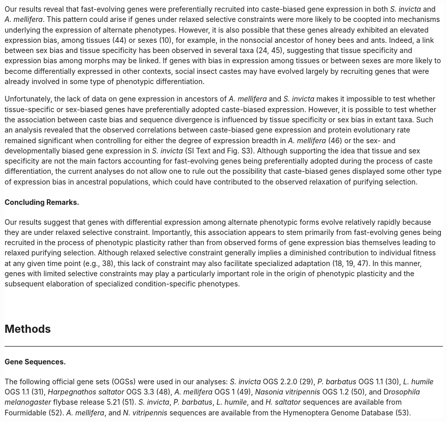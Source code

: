 Our results reveal that fast-evolving genes were preferentially recruited into caste-biased gene expression in both *S. invicta* and *A. mellifera*. This pattern could arise if genes under relaxed selective constraints were more likely to be coopted into mechanisms underlying the expression of alternate phenotypes. However, it is also possible that these genes already exhibited an elevated expression bias, among tissues (<span class="info-text">44</span>) or sexes (<span class="info-text">10</span>), for example, in the nonsocial ancestor of honey bees and ants. Indeed, a link between sex bias and tissue specificity has been observed in several taxa (<span class="info-text">24, 45</span>), suggesting that tissue specificity and expression bias among morphs may be linked. If genes with bias in expression among tissues or between sexes are more likely to become differentially expressed in other contexts, social insect castes may have evolved largely by recruiting genes that were already involved in some type of phenotypic differentiation.

Unfortunately, the lack of data on gene expression in ancestors of *A. mellifera* and *S. invicta* makes it impossible to test whether tissue-specific or sex-biased genes have preferentially adopted caste-biased expression. However, it is possible to test whether the association between caste bias and sequence divergence is influenced by tissue specificity or sex bias in extant taxa. Such an analysis revealed that the observed correlations between caste-biased gene expression and protein evolutionary rate remained significant when controlling for either the degree of expression breadth in *A. mellifera* (<span class="info-text">46</span>) or the sex- and developmentally biased gene expression in *S. invicta* (<span class="info-text">SI Text</span> and <span class="info-text">Fig. S3</span>). Although supporting the idea that tissue and sex specificity are not the main factors accounting for fast-evolving genes being preferentially adopted during the process of caste differentiation, the current analyses do not allow one to rule out the possibility that caste-biased genes displayed some other type of expression bias in ancestral populations, which could have contributed to the observed relaxation of purifying selection.

#### Concluding Remarks.

Our results suggest that genes with differential expression among alternate phenotypic forms evolve relatively rapidly because they are under relaxed selective constraint. Importantly, this association appears to stem primarily from fast-evolving genes being recruited in the process of phenotypic plasticity rather than from observed forms of gene expression bias themselves leading to relaxed purifying selection. Although relaxed selective constraint generally implies a diminished contribution to individual fitness at any given time point (e.g., <span class="info-text">38</span>), this lack of constraint may also facilitate specialized adaptation (<span class="info-text">18, 19, 47</span>). In this manner, genes with limited selective constraints may play a particularly important role in the origin of phenotypic plasticity and the subsequent elaboration of specialized condition-specific phenotypes.

<br />

## Methods
<hr />

#### Gene Sequences.

The following official gene sets (OGSs) were used in our analyses: *S. invicta* OGS 2.2.0 (<span class="info-text">29</span>), *P. barbatus* OGS 1.1 (<span class="info-text">30</span>), *L. humile* OGS 1.1 (<span class="info-text">31</span>), *Harpegnathos saltator* OGS 3.3 (<span class="info-text">48</span>), *A. mellifera* OGS 1 (<span class="info-text">49</span>), *Nasonia vitripennis* OGS 1.2 (<span class="info-text">50</span>), and D*rosophila melanogaster* flybase release 5.21 (<span class="info-text">51</span>). *S. invicta*, *P. barbatus*, *L. humile*, and *H. saltator* sequences are available from Fourmidable (<span class="info-text">52</span>). *A. mellifera*, and *N. vitripennis* sequences are available from the Hymenoptera Genome Database (<span class="info-text">53</span>).

